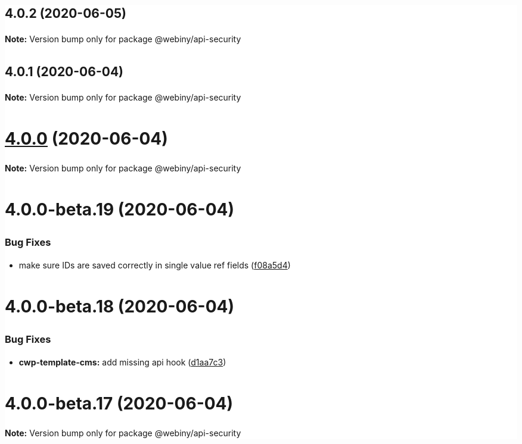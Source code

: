 


## 4.0.2 (2020-06-05)

**Note:** Version bump only for package @webiny/api-security





## 4.0.1 (2020-06-04)

**Note:** Version bump only for package @webiny/api-security





# [4.0.0](https://github.com/webiny/webiny-js/compare/v4.0.0-beta.19...v4.0.0) (2020-06-04)

**Note:** Version bump only for package @webiny/api-security





# 4.0.0-beta.19 (2020-06-04)


### Bug Fixes

* make sure IDs are saved correctly in single value ref fields ([f08a5d4](https://github.com/webiny/webiny-js/commit/f08a5d45bb687db475f4ba6fe2bb7bf42f908c12))





# 4.0.0-beta.18 (2020-06-04)


### Bug Fixes

* **cwp-template-cms:** add missing api hook ([d1aa7c3](https://github.com/webiny/webiny-js/commit/d1aa7c334e681340ac14fd2b3d83fa583a8e5fc8))





# 4.0.0-beta.17 (2020-06-04)

**Note:** Version bump only for package @webiny/api-security




